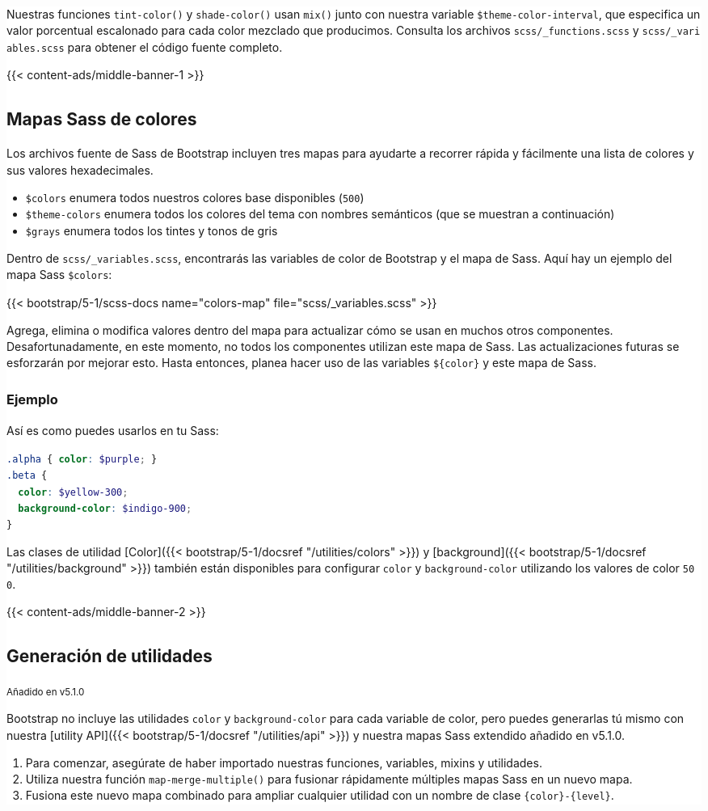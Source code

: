 Nuestras funciones `tint-color()` y `shade-color()` usan `mix()` junto con nuestra variable `$theme-color-interval`, que especifica un valor porcentual escalonado para cada color mezclado que producimos. Consulta los archivos `scss/_functions.scss` y `scss/_variables.scss` para obtener el código fuente completo.

{{< content-ads/middle-banner-1 >}}

## Mapas Sass de colores

Los archivos fuente de Sass de Bootstrap incluyen tres mapas para ayudarte a recorrer rápida y fácilmente una lista de colores y sus valores hexadecimales.

- `$colors` enumera todos nuestros colores base disponibles (`500`)
- `$theme-colors` enumera todos los colores del tema con nombres semánticos (que se muestran a continuación)
- `$grays` enumera todos los tintes y tonos de gris

Dentro de `scss/_variables.scss`, encontrarás las variables de color de Bootstrap y el mapa de Sass. Aquí hay un ejemplo del mapa Sass `$colors`:

{{< bootstrap/5-1/scss-docs name="colors-map" file="scss/_variables.scss" >}}

Agrega, elimina o modifica valores dentro del mapa para actualizar cómo se usan en muchos otros componentes. Desafortunadamente, en este momento, no todos los componentes utilizan este mapa de Sass. Las actualizaciones futuras se esforzarán por mejorar esto. Hasta entonces, planea hacer uso de las variables `${color}` y este mapa de Sass.

### Ejemplo

Así es como puedes usarlos en tu Sass:

```scss
.alpha { color: $purple; }
.beta {
  color: $yellow-300;
  background-color: $indigo-900;
}
```

Las clases de utilidad [Color]({{< bootstrap/5-1/docsref "/utilities/colors" >}}) y [background]({{< bootstrap/5-1/docsref "/utilities/background" >}}) también están disponibles para configurar `color` y `background-color` utilizando los valores de color `500`.

{{< content-ads/middle-banner-2 >}}

## Generación de utilidades

<small class="d-inline-flex px-2 py-1 font-monospace text-muted border rounded-3">Añadido en v5.1.0</small>

Bootstrap no incluye las utilidades `color` y `background-color` para cada variable de color, pero puedes generarlas tú mismo con nuestra [utility API]({{< bootstrap/5-1/docsref "/utilities/api" >}}) y nuestra mapas Sass extendido añadido en v5.1.0.

1. Para comenzar, asegúrate de haber importado nuestras funciones, variables, mixins y utilidades.
2. Utiliza nuestra función `map-merge-multiple()` para fusionar rápidamente múltiples mapas Sass en un nuevo mapa.
3. Fusiona este nuevo mapa combinado para ampliar cualquier utilidad con un nombre de clase `{color}-{level}`.
